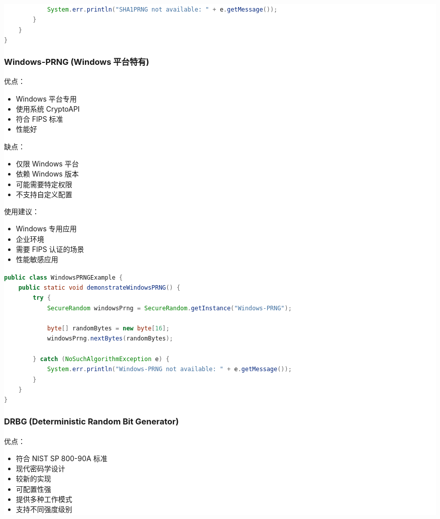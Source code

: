 ```java
            System.err.println("SHA1PRNG not available: " + e.getMessage());
        }
    }
}
```

### Windows-PRNG (Windows 平台特有)

优点：

- Windows 平台专用
- 使用系统 CryptoAPI
- 符合 FIPS 标准
- 性能好

缺点：

- 仅限 Windows 平台
- 依赖 Windows 版本
- 可能需要特定权限
- 不支持自定义配置

使用建议：

- Windows 专用应用
- 企业环境
- 需要 FIPS 认证的场景
- 性能敏感应用

```java
public class WindowsPRNGExample {
    public static void demonstrateWindowsPRNG() {
        try {
            SecureRandom windowsPrng = SecureRandom.getInstance("Windows-PRNG");
            
            byte[] randomBytes = new byte[16];
            windowsPrng.nextBytes(randomBytes);
            
        } catch (NoSuchAlgorithmException e) {
            System.err.println("Windows-PRNG not available: " + e.getMessage());
        }
    }
}
```

### DRBG (Deterministic Random Bit Generator)

优点：

- 符合 NIST SP 800-90A 标准
- 现代密码学设计
- 较新的实现
- 可配置性强
- 提供多种工作模式
- 支持不同强度级别
